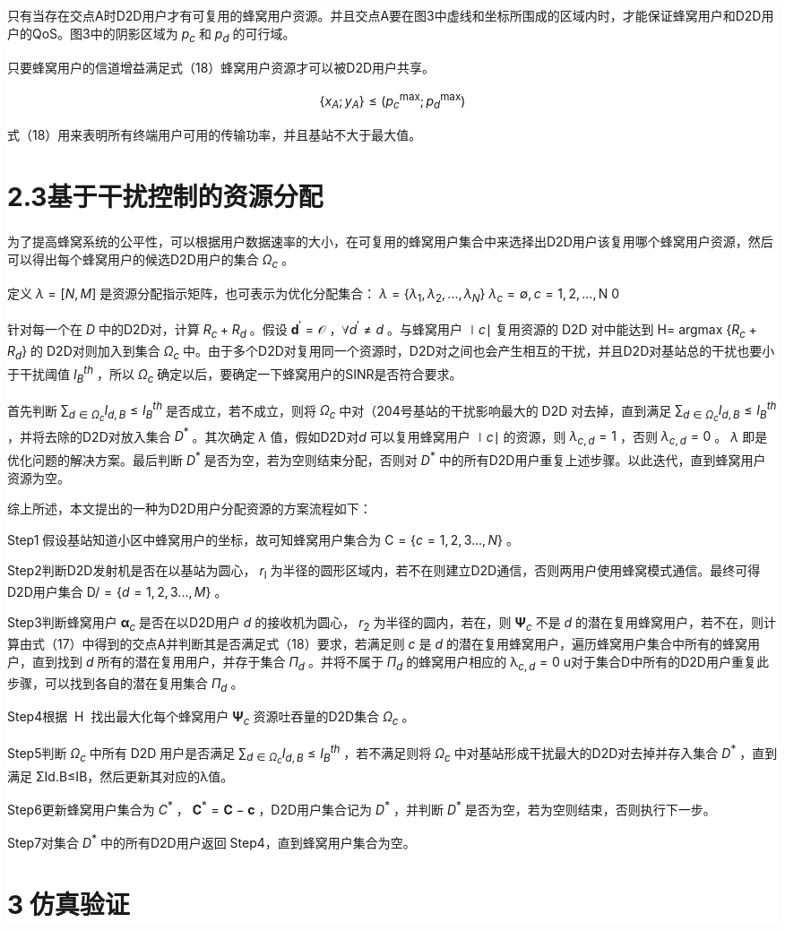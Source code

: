 只有当存在交点A时D2D用户才有可复用的蜂窝用户资源。并且交点A要在图3中虚线和坐标所围成的区域内时，才能保证蜂窝用户和D2D用户的QoS。图3中的阴影区域为 $p _ { c }$ 和 $p _ { d }$ 的可行域。

只要蜂窝用户的信道增益满足式（18）蜂窝用户资源才可以被D2D用户共享。

$$
\{ x _ { A } ; y _ { A } \} \le ( p _ { c } ^ { \operatorname* { m a x } } ; p _ { d } ^ { \operatorname* { m a x } } )
$$

式（18）用来表明所有终端用户可用的传输功率，并且基站不大于最大值。

# 2.3基于干扰控制的资源分配

为了提高蜂窝系统的公平性，可以根据用户数据速率的大小，在可复用的蜂窝用户集合中来选择出D2D用户该复用哪个蜂窝用户资源，然后可以得出每个蜂窝用户的候选D2D用户的集合 $\Omega _ { c }$ 。

定义 $\lambda = [ N , M ]$ 是资源分配指示矩阵，也可表示为优化分配集合： $\lambda = \{ \lambda _ { 1 } , \lambda _ { 2 } , . . . , \lambda _ { N } \} \ \lambda _ { c } = \emptyset , c = 1 , 2 , . . . , \mathrm { N }$ 0

针对每一个在 $D$ 中的D2D对，计算 $R _ { c } + R _ { d }$ 。假设 $\boldsymbol { d } ^ { \prime } = \boldsymbol { \mathcal { O } }$ ，$\forall d ^ { ' } \neq d$ 。与蜂窝用户 $\mid c \mid$ 复用资源的 D2D 对中能达到 $\mathrm { H } =$ argmax $\{ R _ { c } + R _ { d } \}$ 的 D2D对则加入到集合 $\Omega _ { c }$ 中。由于多个D2D对复用同一个资源时，D2D对之间也会产生相互的干扰，并且D2D对基站总的干扰也要小于干扰阈值 $I _ { B } ^ { t h }$ ，所以 $\Omega _ { c }$ 确定以后，要确定一下蜂窝用户的SINR是否符合要求。

首先判断 $\sum _ { d \in \Omega _ { c } } I _ { d , B } \leq I _ { B } ^ { t h }$ 是否成立，若不成立，则将 $\Omega _ { c }$ 中对（204号基站的干扰影响最大的 D2D 对去掉，直到满足 $\sum _ { d \in \Omega _ { c } } I _ { d , B } \leq I _ { B } ^ { t h }$ ，并将去除的D2D对放入集合 $D ^ { * }$ 。其次确定 $\lambda$ 值，假如D2D对$d$ 可以复用蜂窝用户 $\mid c \mid$ 的资源，则 $\lambda _ { c , d } { = } 1$ ，否则 $\lambda _ { c , d } { = } 0$ 。 $\lambda$ 即是优化问题的解决方案。最后判断 $D ^ { * }$ 是否为空，若为空则结束分配，否则对 $D ^ { * }$ 中的所有D2D用户重复上述步骤。以此迭代，直到蜂窝用户资源为空。

综上所述，本文提出的一种为D2D用户分配资源的方案流程如下：

Step1 假设基站知道小区中蜂窝用户的坐标，故可知蜂窝用户集合为 $\mathsf { C } = \{ c = 1 , 2 , 3 . . . , N \}$ 。

Step2判断D2D发射机是否在以基站为圆心， $r _ { \mathrm { { l } } }$ 为半径的圆形区域内，若不在则建立D2D通信，否则两用户使用蜂窝模式通信。最终可得D2D用户集合 $\mathrm { D } / = \{ d = 1 , 2 , 3 . . . , M \}$ 。

Step3判断蜂窝用户 $\scriptstyle { \mathbf { \alpha } } _ { c }$ 是否在以D2D用户 $d$ 的接收机为圆心， $r _ { 2 }$ 为半径的圆内，若在，则 $\mathbf { \Psi } _ { c }$ 不是 $d$ 的潜在复用蜂窝用户，若不在，则计算由式（17）中得到的交点A并判断其是否满足式（18）要求，若满足则 $\boldsymbol { \mathbf { \mathit { c } } }$ 是 $d$ 的潜在复用蜂窝用户，遍历蜂窝用户集合中所有的蜂窝用户，直到找到 $d$ 所有的潜在复用用户，并存于集合 $\Pi _ { d }$ 。并将不属于 $\Pi _ { d }$ 的蜂窝用户相应的 $\mathscr { \lambda } _ { c , d } = 0$ u对于集合D中所有的D2D用户重复此步骤，可以找到各自的潜在复用集合 $\Pi _ { d }$ 。

Step4根据 $\mathrm { ~ H ~ }$ 找出最大化每个蜂窝用户 $\mathbf { \Psi } _ { c }$ 资源吐吞量的D2D集合 $\Omega _ { c }$ 。

Step5判断 $\Omega _ { c }$ 中所有 D2D 用户是否满足 $\sum _ { d \in \Omega _ { c } } I _ { d , B } \leq I _ { B } ^ { t h }$ ，若不满足则将 $\Omega _ { c }$ 中对基站形成干扰最大的D2D对去掉并存入集合 $D ^ { * }$ ，直到满足 ΣId.B≤IB，然后更新其对应的λ值。

Step6更新蜂窝用户集合为 $C ^ { * }$ ， ${ \boldsymbol { C } } ^ { * } { = } { \boldsymbol { C } } - { \boldsymbol { c } }$ ，D2D用户集合记为 $D ^ { * }$ ，并判断 $D ^ { * }$ 是否为空，若为空则结束，否则执行下一步。

Step7对集合 $D ^ { * }$ 中的所有D2D用户返回 Step4，直到蜂窝用户集合为空。

# 3 仿真验证
